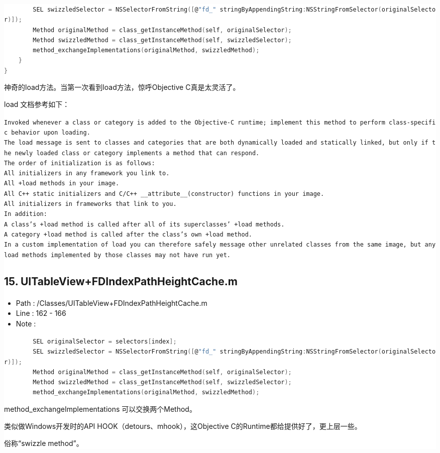 ``` c
        SEL swizzledSelector = NSSelectorFromString([@"fd_" stringByAppendingString:NSStringFromSelector(originalSelector)]);
        Method originalMethod = class_getInstanceMethod(self, originalSelector);
        Method swizzledMethod = class_getInstanceMethod(self, swizzledSelector);
        method_exchangeImplementations(originalMethod, swizzledMethod);
    }
}
```


神奇的load方法。当第一次看到load方法，惊呼Objective C真是太灵活了。

load 文档参考如下：

```
Invoked whenever a class or category is added to the Objective-C runtime; implement this method to perform class-specific behavior upon loading.
The load message is sent to classes and categories that are both dynamically loaded and statically linked, but only if the newly loaded class or category implements a method that can respond.
The order of initialization is as follows:
All initializers in any framework you link to.
All +load methods in your image.
All C++ static initializers and C/C++ __attribute__(constructor) functions in your image.
All initializers in frameworks that link to you.
In addition:
A class’s +load method is called after all of its superclasses’ +load methods.
A category +load method is called after the class’s own +load method.
In a custom implementation of load you can therefore safely message other unrelated classes from the same image, but any load methods implemented by those classes may not have run yet.

```




## 15. UITableView+FDIndexPathHeightCache.m

 - Path : /Classes/UITableView+FDIndexPathHeightCache.m
 - Line : 162 - 166
 - Note : 

``` c
        SEL originalSelector = selectors[index];
        SEL swizzledSelector = NSSelectorFromString([@"fd_" stringByAppendingString:NSStringFromSelector(originalSelector)]);
        Method originalMethod = class_getInstanceMethod(self, originalSelector);
        Method swizzledMethod = class_getInstanceMethod(self, swizzledSelector);
        method_exchangeImplementations(originalMethod, swizzledMethod);
```


method_exchangeImplementations 可以交换两个Method。

类似做Windows开发时的API HOOK（detours、mhook），这Objective C的Runtime都给提供好了，更上层一些。

俗称“swizzle method”。

